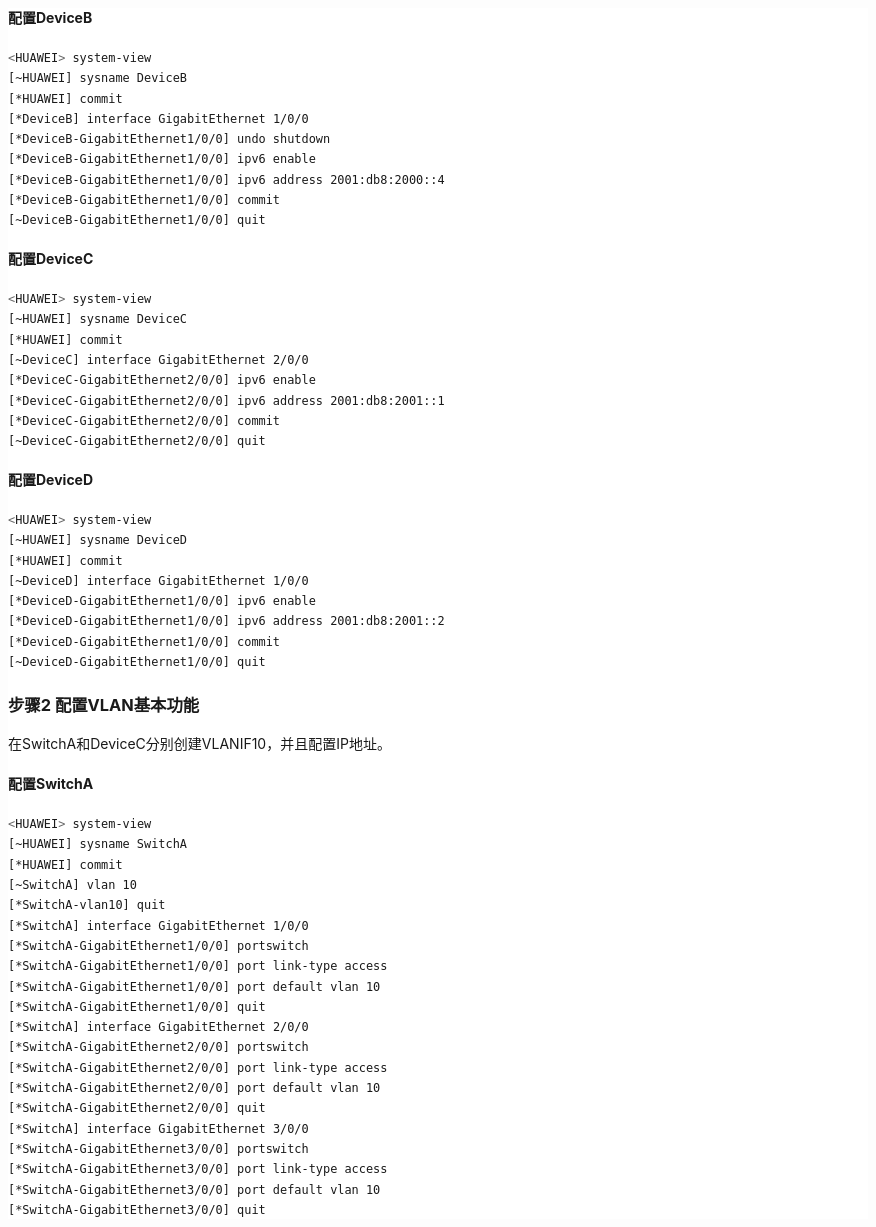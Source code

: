 #### 配置DeviceB

```bash
<HUAWEI> system-view
[~HUAWEI] sysname DeviceB
[*HUAWEI] commit
[*DeviceB] interface GigabitEthernet 1/0/0
[*DeviceB-GigabitEthernet1/0/0] undo shutdown
[*DeviceB-GigabitEthernet1/0/0] ipv6 enable
[*DeviceB-GigabitEthernet1/0/0] ipv6 address 2001:db8:2000::4
[*DeviceB-GigabitEthernet1/0/0] commit
[~DeviceB-GigabitEthernet1/0/0] quit
```

#### 配置DeviceC

```bash
<HUAWEI> system-view
[~HUAWEI] sysname DeviceC
[*HUAWEI] commit
[~DeviceC] interface GigabitEthernet 2/0/0
[*DeviceC-GigabitEthernet2/0/0] ipv6 enable
[*DeviceC-GigabitEthernet2/0/0] ipv6 address 2001:db8:2001::1
[*DeviceC-GigabitEthernet2/0/0] commit
[~DeviceC-GigabitEthernet2/0/0] quit
```

#### 配置DeviceD

```bash
<HUAWEI> system-view
[~HUAWEI] sysname DeviceD
[*HUAWEI] commit
[~DeviceD] interface GigabitEthernet 1/0/0
[*DeviceD-GigabitEthernet1/0/0] ipv6 enable
[*DeviceD-GigabitEthernet1/0/0] ipv6 address 2001:db8:2001::2
[*DeviceD-GigabitEthernet1/0/0] commit
[~DeviceD-GigabitEthernet1/0/0] quit
```

### 步骤2 配置VLAN基本功能

在SwitchA和DeviceC分别创建VLANIF10，并且配置IP地址。

#### 配置SwitchA

```bash
<HUAWEI> system-view
[~HUAWEI] sysname SwitchA
[*HUAWEI] commit
[~SwitchA] vlan 10
[*SwitchA-vlan10] quit
[*SwitchA] interface GigabitEthernet 1/0/0
[*SwitchA-GigabitEthernet1/0/0] portswitch
[*SwitchA-GigabitEthernet1/0/0] port link-type access
[*SwitchA-GigabitEthernet1/0/0] port default vlan 10
[*SwitchA-GigabitEthernet1/0/0] quit
[*SwitchA] interface GigabitEthernet 2/0/0
[*SwitchA-GigabitEthernet2/0/0] portswitch
[*SwitchA-GigabitEthernet2/0/0] port link-type access
[*SwitchA-GigabitEthernet2/0/0] port default vlan 10
[*SwitchA-GigabitEthernet2/0/0] quit
[*SwitchA] interface GigabitEthernet 3/0/0
[*SwitchA-GigabitEthernet3/0/0] portswitch
[*SwitchA-GigabitEthernet3/0/0] port link-type access
[*SwitchA-GigabitEthernet3/0/0] port default vlan 10
[*SwitchA-GigabitEthernet3/0/0] quit
```